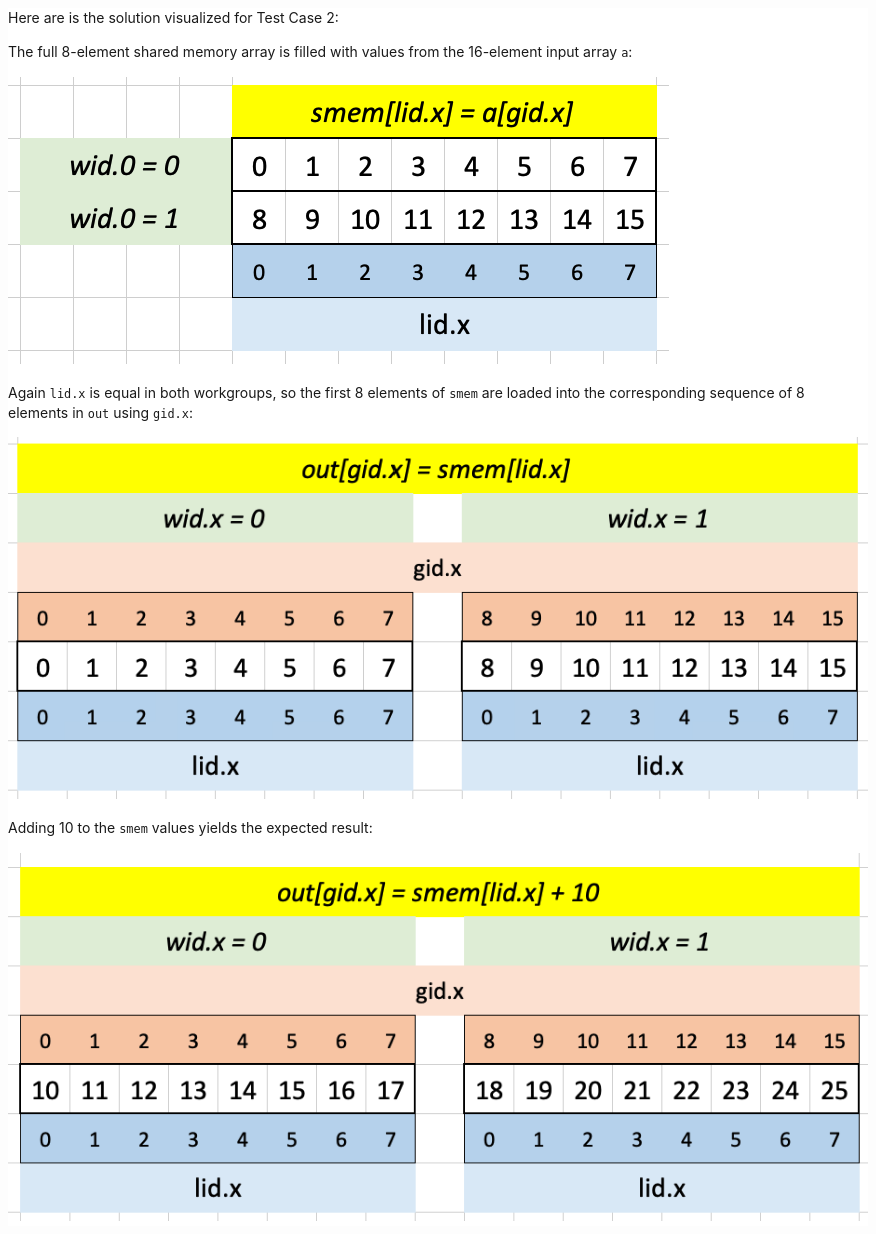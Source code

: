 Here are is the solution visualized for Test Case 2:

The full 8-element shared memory array is filled with values from the 16-element input array `a`:

![Visualizing test case 2 for puzzle 8 in Excel](screenshots/solution_8_4.png)

Again `lid.x` is equal in both workgroups, so the first 8 elements of `smem` are loaded into the corresponding sequence of 8 elements in `out` using `gid.x`:

![Visualizing test case 2 for puzzle 8 in Excel](screenshots/solution_8_5.png)

Adding 10 to the `smem` values yields the expected result:

![Visualizing test case 2 for puzzle 8 in Excel](screenshots/solution_8_6.png)